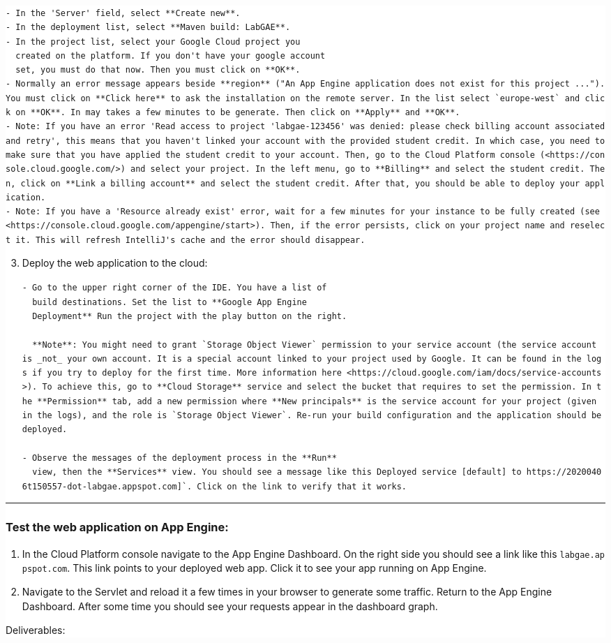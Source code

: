     - In the 'Server' field, select **Create new**.
    - In the deployment list, select **Maven build: LabGAE**.
    - In the project list, select your Google Cloud project you
      created on the platform. If you don't have your google account
      set, you must do that now. Then you must click on **OK**.
    - Normally an error message appears beside **region** ("An App Engine application does not exist for this project ..."). You must click on **Click here** to ask the installation on the remote server. In the list select `europe-west` and click on **OK**. In may takes a few minutes to be generate. Then click on **Apply** and **OK**.
    - Note: If you have an error 'Read access to project 'labgae-123456' was denied: please check billing account associated and retry', this means that you haven't linked your account with the provided student credit. In which case, you need to make sure that you have applied the student credit to your account. Then, go to the Cloud Platform console (<https://console.cloud.google.com/>) and select your project. In the left menu, go to **Billing** and select the student credit. Then, click on **Link a billing account** and select the student credit. After that, you should be able to deploy your application.
    - Note: If you have a 'Resource already exist' error, wait for a few minutes for your instance to be fully created (see <https://console.cloud.google.com/appengine/start>). Then, if the error persists, click on your project name and reselect it. This will refresh IntelliJ's cache and the error should disappear.

3.  Deploy the web application to the cloud:

        - Go to the upper right corner of the IDE. You have a list of
          build destinations. Set the list to **Google App Engine
          Deployment** Run the project with the play button on the right.

          **Note**: You might need to grant `Storage Object Viewer` permission to your service account (the service account is _not_ your own account. It is a special account linked to your project used by Google. It can be found in the logs if you try to deploy for the first time. More information here <https://cloud.google.com/iam/docs/service-accounts>). To achieve this, go to **Cloud Storage** service and select the bucket that requires to set the permission. In the **Permission** tab, add a new permission where **New principals** is the service account for your project (given in the logs), and the role is `Storage Object Viewer`. Re-run your build configuration and the application should be deployed.

        - Observe the messages of the deployment process in the **Run**
          view, then the **Services** view. You should see a message like this Deployed service [default] to https://20200406t150557-dot-labgae.appspot.com]`. Click on the link to verify that it works.

---

### Test the web application on App Engine:

1.  In the Cloud Platform console navigate to the App Engine
    Dashboard. On the right side you should see a link like this
    `labgae.appspot.com`. This link points to your deployed
    web app. Click it to see your app running on App Engine.

2.  Navigate to the Servlet and reload it a few times in your browser
    to generate some traffic. Return to the App Engine
    Dashboard. After some time you should see your requests appear in the dashboard graph.

Deliverables:

